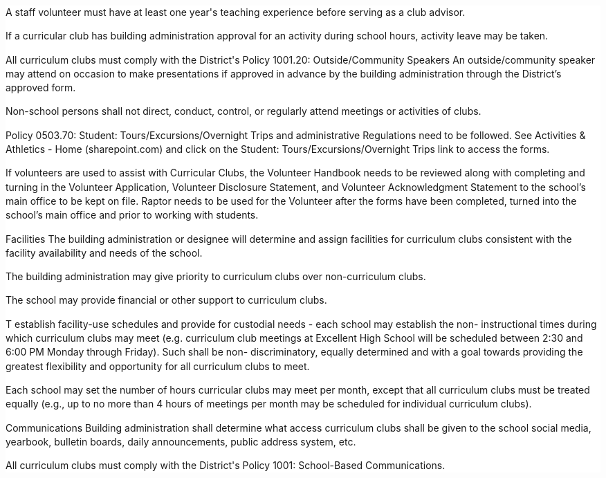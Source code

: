```
```
A staff volunteer must have at least one year's teaching experience before serving as a club advisor.
```
```
If a curricular club has building administration approval for an activity during school hours, activity
leave may be taken.
```
```
All curriculum clubs must comply with the District's Policy 1001.20: Outside/Community Speakers
An outside/community speaker may attend on occasion to make presentations if approved in
advance by the building administration through the District’s approved form.
```
```
Non-school persons shall not direct, conduct, control, or regularly attend meetings or activities of
clubs.
```
```
Policy 0503.70: Student: Tours/Excursions/Overnight Trips and administrative Regulations need to be
followed.
See Activities & Athletics - Home (sharepoint.com) and click on the Student:
Tours/Excursions/Overnight Trips link to access the forms.
```
```
If volunteers are used to assist with Curricular Clubs, the Volunteer Handbook needs to be reviewed
along with completing and turning in the Volunteer Application, Volunteer Disclosure Statement, and
Volunteer Acknowledgment Statement to the school’s main office to be kept on file.
Raptor needs to be used for the Volunteer after the forms have been completed, turned into the
school’s main office and prior to working with students.
```
```
Facilities
The building administration or designee will determine and assign facilities for curriculum clubs consistent with
the facility availability and needs of the school.
```
```
The building administration may give priority to curriculum clubs over non-curriculum clubs.
```
```
The school may provide financial or other support to curriculum clubs.
```
```
T establish facility-use schedules and provide for custodial needs - each school may establish the non-
instructional times during which curriculum clubs may meet (e.g. curriculum club meetings at Excellent
High School will be scheduled between 2:30 and 6:00 PM Monday through Friday). Such shall be non-
discriminatory, equally determined and with a goal towards providing the greatest flexibility and
opportunity for all curriculum clubs to meet.
```
```
Each school may set the number of hours curricular clubs may meet per month, except that all
curriculum clubs must be treated equally (e.g., up to no more than 4 hours of meetings per month may be
scheduled for individual curriculum clubs).
```
```
Communications
Building administration shall determine what access curriculum clubs shall be given to the school social
media, yearbook, bulletin boards, daily announcements, public address system, etc.
```

```
All curriculum clubs must comply with the District's Policy 1001: School-Based Communications.